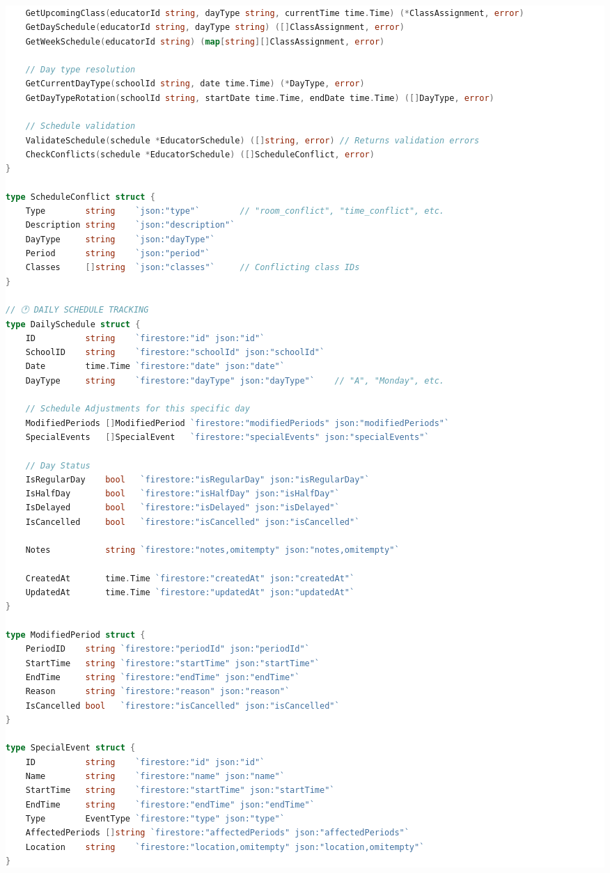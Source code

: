 ```go
    GetUpcomingClass(educatorId string, dayType string, currentTime time.Time) (*ClassAssignment, error)
    GetDaySchedule(educatorId string, dayType string) ([]ClassAssignment, error)
    GetWeekSchedule(educatorId string) (map[string][]ClassAssignment, error)
    
    // Day type resolution
    GetCurrentDayType(schoolId string, date time.Time) (*DayType, error)
    GetDayTypeRotation(schoolId string, startDate time.Time, endDate time.Time) ([]DayType, error)
    
    // Schedule validation
    ValidateSchedule(schedule *EducatorSchedule) ([]string, error) // Returns validation errors
    CheckConflicts(schedule *EducatorSchedule) ([]ScheduleConflict, error)
}

type ScheduleConflict struct {
    Type        string    `json:"type"`        // "room_conflict", "time_conflict", etc.
    Description string    `json:"description"`
    DayType     string    `json:"dayType"`
    Period      string    `json:"period"`
    Classes     []string  `json:"classes"`     // Conflicting class IDs
}

// 🕐 DAILY SCHEDULE TRACKING
type DailySchedule struct {
    ID          string    `firestore:"id" json:"id"`
    SchoolID    string    `firestore:"schoolId" json:"schoolId"`
    Date        time.Time `firestore:"date" json:"date"`
    DayType     string    `firestore:"dayType" json:"dayType"`    // "A", "Monday", etc.
    
    // Schedule Adjustments for this specific day
    ModifiedPeriods []ModifiedPeriod `firestore:"modifiedPeriods" json:"modifiedPeriods"`
    SpecialEvents   []SpecialEvent   `firestore:"specialEvents" json:"specialEvents"`
    
    // Day Status
    IsRegularDay    bool   `firestore:"isRegularDay" json:"isRegularDay"`
    IsHalfDay       bool   `firestore:"isHalfDay" json:"isHalfDay"`
    IsDelayed       bool   `firestore:"isDelayed" json:"isDelayed"`
    IsCancelled     bool   `firestore:"isCancelled" json:"isCancelled"`
    
    Notes           string `firestore:"notes,omitempty" json:"notes,omitempty"`
    
    CreatedAt       time.Time `firestore:"createdAt" json:"createdAt"`
    UpdatedAt       time.Time `firestore:"updatedAt" json:"updatedAt"`
}

type ModifiedPeriod struct {
    PeriodID    string `firestore:"periodId" json:"periodId"`
    StartTime   string `firestore:"startTime" json:"startTime"`
    EndTime     string `firestore:"endTime" json:"endTime"`
    Reason      string `firestore:"reason" json:"reason"`
    IsCancelled bool   `firestore:"isCancelled" json:"isCancelled"`
}

type SpecialEvent struct {
    ID          string    `firestore:"id" json:"id"`
    Name        string    `firestore:"name" json:"name"`
    StartTime   string    `firestore:"startTime" json:"startTime"`
    EndTime     string    `firestore:"endTime" json:"endTime"`
    Type        EventType `firestore:"type" json:"type"`
    AffectedPeriods []string `firestore:"affectedPeriods" json:"affectedPeriods"`
    Location    string    `firestore:"location,omitempty" json:"location,omitempty"`
}

```